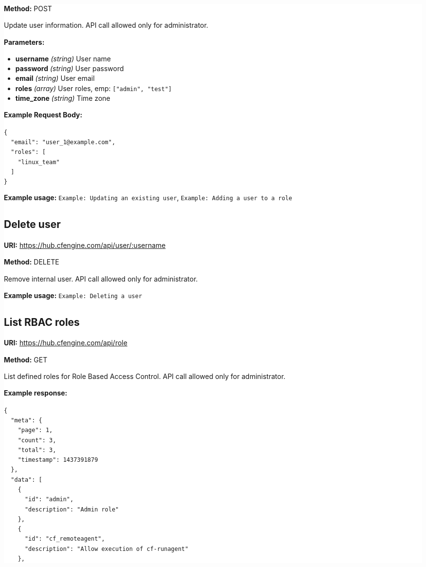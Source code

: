 **Method:** POST

Update user information.
API call allowed only for administrator.

**Parameters:**

* **username** *(string)*
    User name
* **password** *(string)*
    User password
* **email** *(string)*
    User email
* **roles** *(array)*
    User roles, emp: `["admin", "test"]`
* **time_zone** *(string)*
    Time zone

**Example Request Body:**

```
{
  "email": "user_1@example.com",
  "roles": [
    "linux_team"
  ]
}
```

**Example usage:** `Example: Updating an existing user`, `Example: Adding a user to a role`

## Delete user

**URI:** https://hub.cfengine.com/api/user/:username

**Method:** DELETE

Remove internal user.
API call allowed only for administrator.

**Example usage:** `Example: Deleting a user`

## List RBAC roles

**URI:** https://hub.cfengine.com/api/role

**Method:** GET

List defined roles for Role Based Access Control.
API call allowed only for administrator.

**Example response:**

```
{
  "meta": {
    "page": 1,
    "count": 3,
    "total": 3,
    "timestamp": 1437391879
  },
  "data": [
    {
      "id": "admin",
      "description": "Admin role"
    },
    {
      "id": "cf_remoteagent",
      "description": "Allow execution of cf-runagent"
    },
```